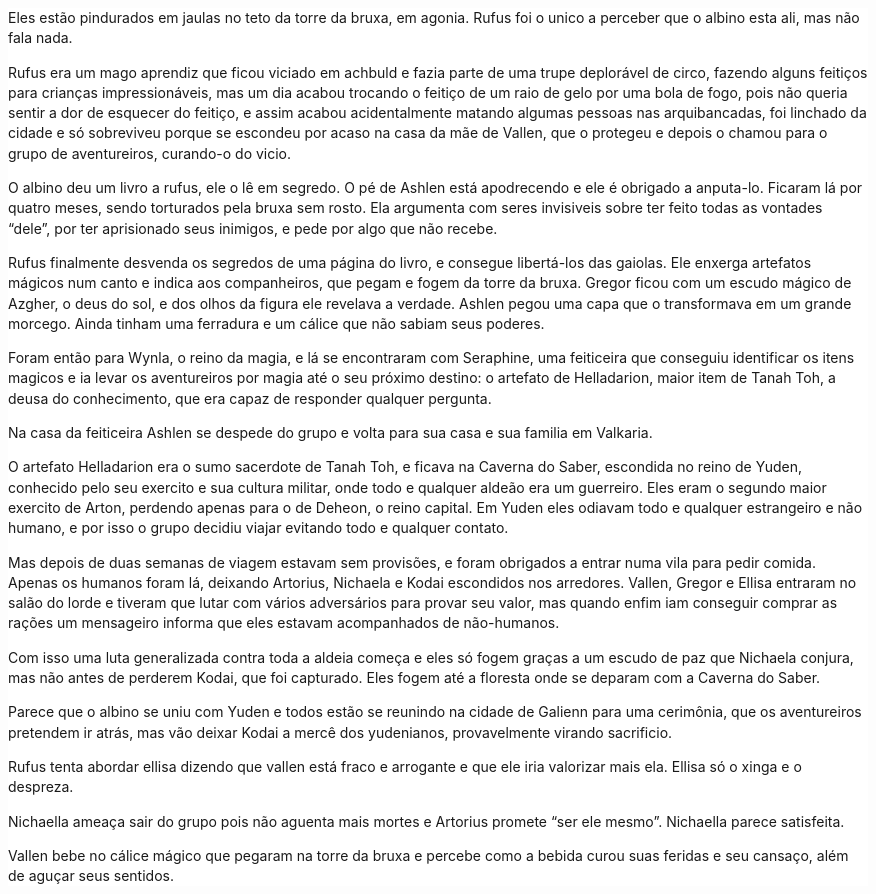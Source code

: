 Eles estão pindurados em jaulas no teto da torre da bruxa, em agonia. Rufus foi o unico a perceber que o albino esta ali, mas não fala nada. 

Rufus era um mago aprendiz que ficou viciado em achbuld e fazia parte de uma trupe deplorável de circo, fazendo alguns feitiços para crianças impressionáveis, mas um dia acabou trocando o feitiço de um raio de gelo por uma bola de fogo, pois não queria sentir a dor de esquecer do feitiço, e assim acabou acidentalmente matando algumas pessoas nas arquibancadas, foi linchado da cidade e só sobreviveu porque se escondeu por acaso na casa da mãe de Vallen, que o protegeu e depois o chamou para o grupo de aventureiros, curando-o do vicio. 

O albino deu um livro a rufus, ele o lê em segredo. O pé de Ashlen está apodrecendo e ele é obrigado a anputa-lo. Ficaram lá por quatro meses, sendo torturados pela bruxa sem rosto. Ela argumenta com seres invisiveis sobre ter feito todas as vontades “dele”, por ter aprisionado seus inimigos, e pede por algo que não recebe. 

Rufus finalmente desvenda os segredos de uma página do livro, e consegue libertá-los das gaiolas. Ele enxerga artefatos mágicos num canto e indica aos companheiros, que pegam e fogem da torre da bruxa. Gregor ficou com um escudo mágico de Azgher, o deus do sol, e dos olhos da figura ele revelava a verdade. Ashlen pegou uma capa que o transformava em um grande morcego. Ainda tinham uma ferradura e um cálice que não sabiam seus poderes. 

Foram então para Wynla, o reino da magia, e lá se encontraram com Seraphine, uma feiticeira que conseguiu identificar os itens magicos e ia levar os aventureiros por magia até o seu próximo destino: o artefato de Helladarion, maior item de Tanah Toh, a deusa do conhecimento, que era capaz de responder qualquer pergunta. 

Na casa da feiticeira Ashlen se despede do grupo e volta para sua casa e sua familia em Valkaria. 

O artefato Helladarion era o sumo sacerdote de Tanah Toh, e ficava na Caverna do Saber, escondida no reino de Yuden, conhecido pelo seu exercito e sua cultura militar, onde todo e qualquer aldeão era um guerreiro. Eles eram o segundo maior exercito de Arton, perdendo apenas para o de Deheon, o reino capital. Em Yuden eles odiavam todo e qualquer estrangeiro e não humano, e por isso o grupo decidiu viajar evitando todo e qualquer contato. 

Mas depois de duas semanas de viagem estavam sem provisões, e foram obrigados a entrar numa vila para pedir comida. Apenas os humanos foram lá, deixando Artorius, Nichaela e Kodai escondidos nos arredores. Vallen, Gregor e Ellisa entraram no salão do lorde e tiveram que lutar com vários adversários para provar seu valor, mas quando enfim iam conseguir comprar as rações um mensageiro informa que eles estavam acompanhados de não-humanos. 

Com isso uma luta generalizada contra toda a aldeia começa e eles só fogem graças a um escudo de paz que Nichaela conjura, mas não antes de perderem Kodai, que foi capturado. Eles fogem até a floresta onde se deparam com a Caverna do Saber. 

Parece que o albino se uniu com Yuden e todos estão se reunindo na cidade de Galienn para uma cerimônia, que os aventureiros pretendem ir atrás, mas vão deixar Kodai a mercê dos yudenianos, provavelmente virando sacrificio. 

Rufus tenta abordar ellisa dizendo que vallen está fraco e arrogante e que ele iria valorizar mais ela. Ellisa só o xinga e o despreza. 

Nichaella ameaça sair do grupo pois não aguenta mais mortes e Artorius promete “ser ele mesmo”. Nichaella parece satisfeita. 

Vallen bebe no cálice mágico que pegaram na torre da bruxa e percebe como a bebida curou suas feridas e seu cansaço, além de aguçar seus sentidos. 
